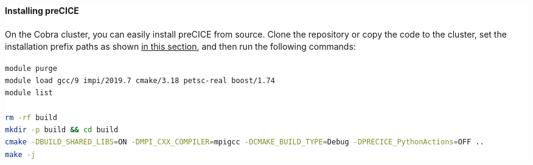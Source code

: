 #### Installing preCICE

On the Cobra cluster, you can easily install preCICE from source. Clone the repository or copy the code to the cluster, set the installation prefix paths as shown [in this section](https://precice.org/installation-source-preparation.html#installation-prefix), and then run the following commands:

```bash
module purge
module load gcc/9 impi/2019.7 cmake/3.18 petsc-real boost/1.74
module list

rm -rf build
mkdir -p build && cd build
cmake -DBUILD_SHARED_LIBS=ON -DMPI_CXX_COMPILER=mpigcc -DCMAKE_BUILD_TYPE=Debug -DPRECICE_PythonActions=OFF ..
make -j
```
